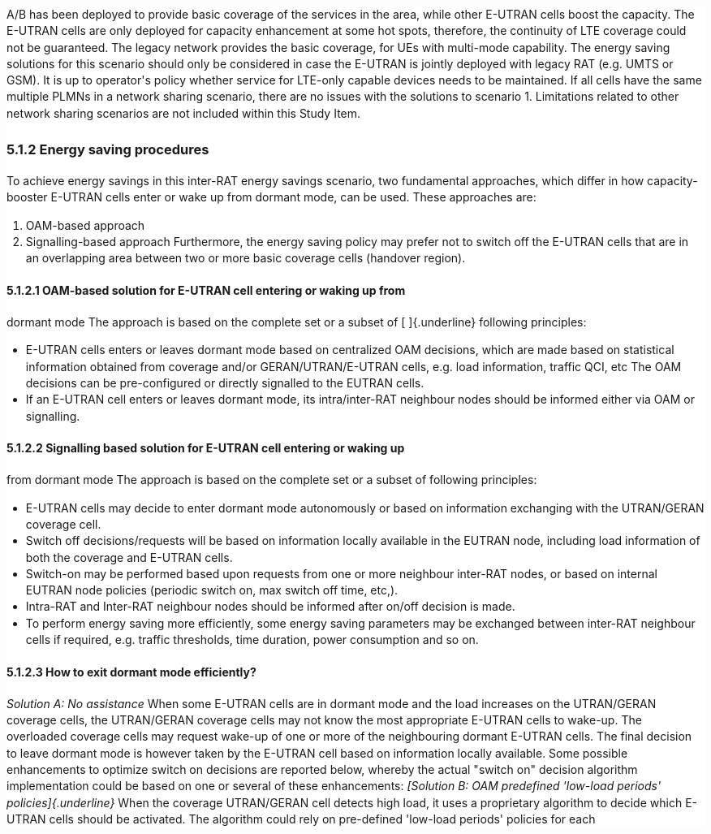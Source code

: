 A/B has been deployed to provide basic coverage of the services in the area,
while other E-UTRAN cells boost the capacity.
The E-UTRAN cells are only deployed for capacity enhancement at some hot
spots, therefore, the continuity of LTE coverage could not be guaranteed. The
legacy network provides the basic coverage, for UEs with multi-mode
capability.
The energy saving solutions for this scenario should only be considered in
case the E-UTRAN is jointly deployed with legacy RAT (e.g. UMTS or GSM). It is
up to operator\'s policy whether service for LTE-only capable devices needs to
be maintained.
If all cells have the same multiple PLMNs in a network sharing scenario, there
are no issues with the solutions to scenario 1. Limitations related to other
network sharing scenarios are not included within this Study Item.
### 5.1.2 Energy saving procedures
To achieve energy savings in this inter-RAT energy savings scenario, two
fundamental approaches, which differ in how capacity-booster E-UTRAN cells
enter or wake up from dormant mode, can be used. These approaches are:
  1. OAM-based approach
  2. Signalling-based approach
Furthermore, the energy saving policy may prefer not to switch off the E-UTRAN
cells that are in an overlapping area between two or more basic coverage cells
(handover region).
#### 5.1.2.1 OAM-based solution for E-UTRAN cell entering or waking up from
dormant mode
The approach is based on the complete set or a subset of [ ]{.underline}
following principles:
  * E-UTRAN cells enters or leaves dormant mode based on centralized OAM decisions, which are made based on statistical information obtained from coverage and/or GERAN/UTRAN/E-UTRAN cells, e.g. load information, traffic QCI, etc The OAM decisions can be pre-configured or directly signalled to the EUTRAN cells.
  * If an E-UTRAN cell enters or leaves dormant mode, its intra/inter-RAT neighbour nodes should be informed either via OAM or signalling.
#### 5.1.2.2 Signalling based solution for E-UTRAN cell entering or waking up
from dormant mode
The approach is based on the complete set or a subset of following principles:
  * E-UTRAN cells may decide to enter dormant mode autonomously or based on information exchanging with the UTRAN/GERAN coverage cell.
  * Switch off decisions/requests will be based on information locally available in the EUTRAN node, including load information of both the coverage and E-UTRAN cells.
  * Switch-on may be performed based upon requests from one or more neighbour inter-RAT nodes, or based on internal EUTRAN node policies (periodic switch on, max switch off time, etc,).
  * Intra-RAT and Inter-RAT neighbour nodes should be informed after on/off decision is made.
  * To perform energy saving more efficiently, some energy saving parameters may be exchanged between inter-RAT neighbour cells if required, e.g. traffic thresholds, time duration, power consumption and so on.
#### 5.1.2.3 How to exit dormant mode efficiently?
_Solution A: No assistance_
When some E-UTRAN cells are in dormant mode and the load increases on the
UTRAN/GERAN coverage cells, the UTRAN/GERAN coverage cells may not know the
most appropriate E-UTRAN cells to wake-up. The overloaded coverage cells may
request wake-up of one or more of the neighbouring dormant E-UTRAN cells. The
final decision to leave dormant mode is however taken by the E-UTRAN cell
based on information locally available.
Some possible enhancements to optimize switch on decisions are reported below,
whereby the actual "switch on" decision algorithm implementation could be
based on one or several of these enhancements:
_[Solution B: OAM predefined 'low-load periods' policies]{.underline}_
When the coverage UTRAN/GERAN cell detects high load, it uses a proprietary
algorithm to decide which E-UTRAN cells should be activated.
The algorithm could rely on pre-defined 'low-load periods' policies for each